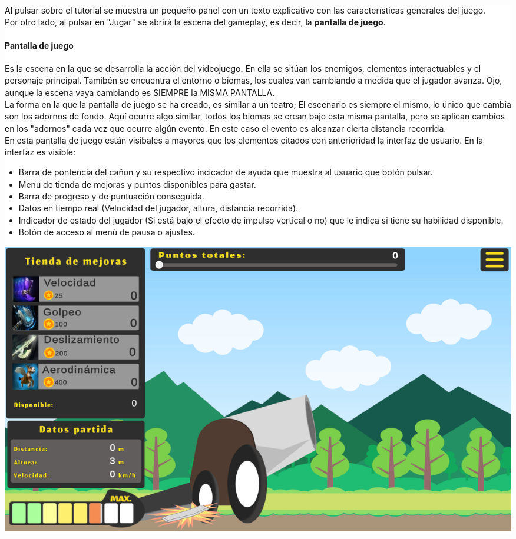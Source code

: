 Al pulsar sobre el tutorial se muestra un pequeño panel con un texto explicativo con las características generales del juego.  
Por otro lado, al pulsar en "Jugar" se abrirá la escena del gameplay, es decir, la **pantalla de juego**.

#### Pantalla de juego
Es la escena en la que se desarrolla la acción del videojuego. En ella se sitúan los enemigos, elementos interactuables y el personaje principal. Tamibén se encuentra el entorno o biomas, los cuales van cambiando a medida que el jugador avanza. Ojo, aunque la escena vaya cambiando es SIEMPRE la MISMA PANTALLA.  
La forma en la que la pantalla de juego se ha creado, es similar a un teatro; El escenario es siempre el mismo, lo único que cambia son los adornos de fondo. Aquí ocurre algo similar, todos los biomas se crean bajo esta misma pantalla, pero se aplican cambios en los "adornos" cada vez que ocurre algún evento. En este caso el evento es alcanzar cierta distancia recorrida.  
En esta pantalla de juego están visibales a mayores que los elementos citados con anterioridad la interfaz de usuario. En la interfaz es visible:
- Barra de pontencia del cañon y su respectivo incicador de ayuda que muestra al usuario que botón pulsar.
- Menu de tienda de mejoras y puntos disponibles para gastar.
- Barra de progreso y de puntuación conseguida.
- Datos en tiempo real (Velocidad del jugador, altura, distancia recorrida).
- Indicador de estado del jugador (Si está bajo el efecto de impulso vertical o no) que le indica si tiene su habilidad disponible.
- Botón de acceso al menú de pausa o ajustes.

![Imagen general de la pantalla de juego de Cannonman: Endless-run](./resources/ingame/general_game_view.png)
